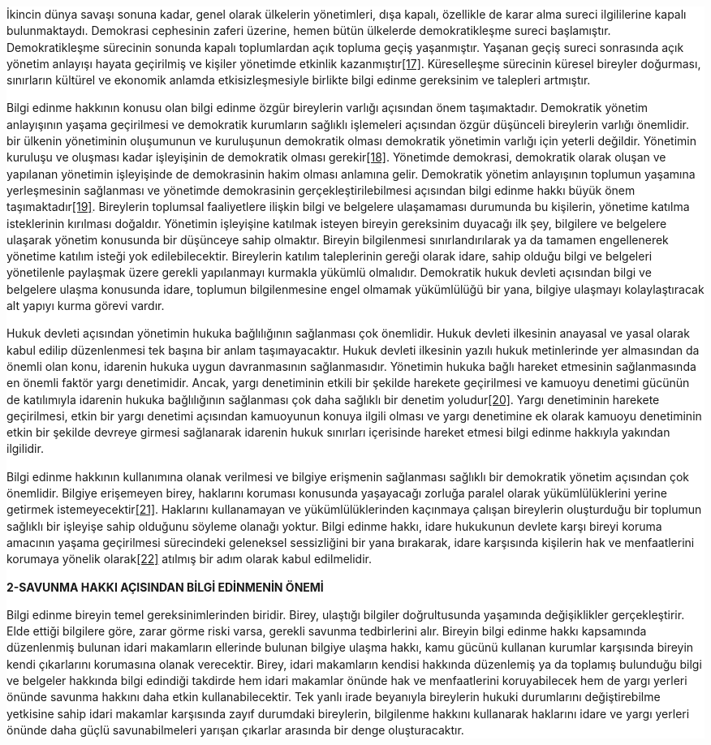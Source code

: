 İkincin dünya savaşı sonuna kadar, genel olarak ülkelerin yönetimleri, dışa kapalı, özellikle de karar alma sureci ilgililerine kapalı bulunmaktaydı. Demokrasi cephesinin zaferi üzerine, hemen bütün ülkelerde demokratikleşme sureci başlamıştır. Demokratikleşme sürecinin sonunda kapalı toplumlardan açık topluma geçiş yaşanmıştır. Yaşanan geçiş sureci sonrasında açık yönetim anlayışı hayata geçirilmiş ve kişiler yönetimde etkinlik kazanmıştır[\[17\]](#_ftn17). Küreselleşme sürecinin küresel bireyler doğurması, sınırların kültürel ve ekonomik anlamda etkisizleşmesiyle birlikte bilgi edinme gereksinim ve talepleri artmıştır.

Bilgi edinme hakkının konusu olan bilgi edinme özgür bireylerin varlığı açısından önem taşımaktadır. Demokratik yönetim anlayışının yaşama geçirilmesi ve demokratik kurumların sağlıklı işlemeleri açısından özgür düşünceli bireylerin varlığı önemlidir. bir ülkenin yönetiminin oluşumunun ve kuruluşunun demokratik olması demokratik yönetimin varlığı için yeterli değildir. Yönetimin kuruluşu ve oluşması kadar işleyişinin de demokratik olması gerekir[\[18\]](#_ftn18). Yönetimde demokrasi, demokratik olarak oluşan ve yapılanan yönetimin işleyişinde de demokrasinin hakim olması anlamına gelir. Demokratik yönetim anlayışının toplumun yaşamına yerleşmesinin sağlanması ve yönetimde demokrasinin gerçekleştirilebilmesi açısından bilgi edinme hakkı büyük önem taşımaktadır[\[19\]](#_ftn19). Bireylerin toplumsal faaliyetlere ilişkin bilgi ve belgelere ulaşamaması durumunda bu kişilerin, yönetime katılma isteklerinin kırılması doğaldır. Yönetimin işleyişine katılmak isteyen bireyin gereksinim duyacağı ilk şey, bilgilere ve belgelere ulaşarak yönetim konusunda bir düşünceye sahip olmaktır. Bireyin bilgilenmesi sınırlandırılarak ya da tamamen engellenerek yönetime katılım isteği yok edilebilecektir. Bireylerin katılım taleplerinin gereği olarak idare, sahip olduğu bilgi ve belgeleri yönetilenle paylaşmak üzere gerekli yapılanmayı kurmakla yükümlü olmalıdır. Demokratik hukuk devleti açısından bilgi ve belgelere ulaşma konusunda idare, toplumun bilgilenmesine engel olmamak yükümlülüğü bir yana, bilgiye ulaşmayı kolaylaştıracak alt yapıyı kurma görevi vardır.

Hukuk devleti açısından yönetimin hukuka bağlılığının sağlanması çok önemlidir. Hukuk devleti ilkesinin anayasal ve yasal olarak kabul edilip düzenlenmesi tek başına bir anlam taşımayacaktır. Hukuk devleti ilkesinin yazılı hukuk metinlerinde yer almasından da önemli olan konu, idarenin hukuka uygun davranmasının sağlanmasıdır. Yönetimin hukuka bağlı hareket etmesinin sağlanmasında en önemli faktör yargı denetimidir. Ancak, yargı denetiminin etkili bir şekilde harekete geçirilmesi ve kamuoyu denetimi gücünün de katılımıyla idarenin hukuka bağlılığının sağlanması çok daha sağlıklı bir denetim yoludur[\[20\]](#_ftn20). Yargı denetiminin harekete geçirilmesi, etkin bir yargı denetimi açısından kamuoyunun konuya ilgili olması ve yargı denetimine ek olarak kamuoyu denetiminin etkin bir şekilde devreye girmesi sağlanarak idarenin hukuk sınırları içerisinde hareket etmesi bilgi edinme hakkıyla yakından ilgilidir.

Bilgi edinme hakkının kullanımına olanak verilmesi ve bilgiye erişmenin sağlanması sağlıklı bir demokratik yönetim açısından çok önemlidir. Bilgiye erişemeyen birey, haklarını koruması konusunda yaşayacağı zorluğa paralel olarak yükümlülüklerini yerine getirmek istemeyecektir[\[21\]](#_ftn21). Haklarını kullanamayan ve yükümlülüklerinden kaçınmaya çalışan bireylerin oluşturduğu bir toplumun sağlıklı bir işleyişe sahip olduğunu söyleme olanağı yoktur. Bilgi edinme hakkı, idare hukukunun devlete karşı bireyi koruma amacının yaşama geçirilmesi sürecindeki geleneksel sessizliğini bir yana bırakarak, idare karşısında kişilerin hak ve menfaatlerini korumaya yönelik olarak[\[22\]](#_ftn22) atılmış bir adım olarak kabul edilmelidir.

**2-SAVUNMA HAKKI AÇISINDAN BİLGİ EDİNMENİN ÖNEMİ**

Bilgi edinme bireyin temel gereksinimlerinden biridir. Birey, ulaştığı bilgiler doğrultusunda yaşamında değişiklikler gerçekleştirir. Elde ettiği bilgilere göre, zarar görme riski varsa, gerekli savunma tedbirlerini alır. Bireyin bilgi edinme hakkı kapsamında düzenlenmiş bulunan idari makamların ellerinde bulunan bilgiye ulaşma hakkı, kamu gücünü kullanan kurumlar karşısında bireyin kendi çıkarlarını korumasına olanak verecektir. Birey, idari makamların kendisi hakkında düzenlemiş ya da toplamış bulunduğu bilgi ve belgeler hakkında bilgi edindiği takdirde hem idari makamlar önünde hak ve menfaatlerini koruyabilecek hem de yargı yerleri önünde savunma hakkını daha etkin kullanabilecektir. Tek yanlı irade beyanıyla bireylerin hukuki durumlarını değiştirebilme yetkisine sahip idari makamlar karşısında zayıf durumdaki bireylerin, bilgilenme hakkını kullanarak haklarını idare ve yargı yerleri önünde daha güçlü savunabilmeleri yarışan çıkarlar arasında bir denge oluşturacaktır.
